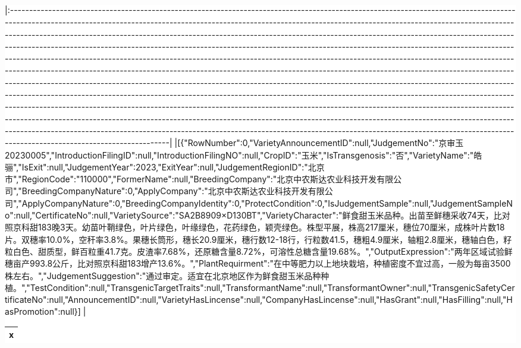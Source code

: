 |:-----------------------------------------------------------------------------------------------------------------------------------------------------------------------------------------------------------------------------------------------------------------------------------------------------------------------------------------------------------------------------------------------------------------------------------------------------------------------------------------------------------------------------------------------------------------------------------------------------------------------------------------------------------------------------------------------------------------------------------------------------------------------------------------------------------------------------------------------------------------------------------------------------------------------------------------------------------------------------------------------------------------------------------------------------------------------------------------------------------------------------------------------------------------------------------------------------------------------------------------------------------------------------------------------------------------------------------------------------------------------------------------------------------------------------------------------------------------------------------------------------------------------------------------------------------------|
|[{"RowNumber":0,"VarietyAnnouncementID":null,"JudgementNo":"京审玉20230005","IntroductionFilingID":null,"IntroductionFilingNO":null,"CropID":"玉米","IsTransgenosis":"否","VarietyName":"皓骊","IsExit":null,"JudgementYear":2023,"ExitYear":null,"JudgementRegionID":"北京市","RegionCode":"110000","FormerName":null,"BreedingCompany":"北京中农斯达农业科技开发有限公司","BreedingCompanyNature":0,"ApplyCompany":"北京中农斯达农业科技开发有限公司","ApplyCompanyNature":0,"BreedingCompanyIdentity":0,"ProtectCondition":0,"IsJudgementSample":null,"JudgementSampleNo":null,"CertificateNo":null,"VarietySource":"SA2B8909×D130BT","VarietyCharacter":"鲜食甜玉米品种。出苗至鲜穗采收74天，比对照京科甜183晚3天。幼苗叶鞘绿色，叶片绿色，叶缘绿色，花药绿色，颖壳绿色。株型平展，株高217厘米，穗位70厘米，成株叶片数18片。双穗率10.0%，空秆率3.8%。果穗长筒形，穗长20.9厘米，穗行数12-18行，行粒数41.5，穗粗4.9厘米，轴粗2.8厘米，穗轴白色，籽粒白色、甜质型，鲜百粒重41.7克。皮渣率7.68%，还原糖含量8.72%，可溶性总糖含量19.68%。","OutputExpression":"两年区域试验鲜穗亩产993.8公斤，比对照京科甜183增产13.6%。","PlantRequirment":"在中等肥力以上地块栽培，种植密度不宜过高，一般为每亩3500株左右。","JudgementSuggestion":"通过审定。适宜在北京地区作为鲜食甜玉米品种种植。","TestCondition":null,"TransgenicTargetTraits":null,"TransformantName":null,"TransformantOwner":null,"TransgenicSafetyCertificateNo":null,"AnnouncementID":null,"VarietyHasLincense":null,"CompanyHasLincense":null,"HasGrant":null,"HasFilling":null,"HasPromotion":null}] |

|x                                                                                                                                                                                                                                                                                                                                                                                                                                                                                                                                                                                                                                                                                                                                                                                                                                                                                                                                                                                                                                                                                                                                                                                                                                                                                                                                                                                                                                                                                                                                                                                 |
|:---------------------------------------------------------------------------------------------------------------------------------------------------------------------------------------------------------------------------------------------------------------------------------------------------------------------------------------------------------------------------------------------------------------------------------------------------------------------------------------------------------------------------------------------------------------------------------------------------------------------------------------------------------------------------------------------------------------------------------------------------------------------------------------------------------------------------------------------------------------------------------------------------------------------------------------------------------------------------------------------------------------------------------------------------------------------------------------------------------------------------------------------------------------------------------------------------------------------------------------------------------------------------------------------------------------------------------------------------------------------------------------------------------------------------------------------------------------------------------------------------------------------------------------------------------------------------------|